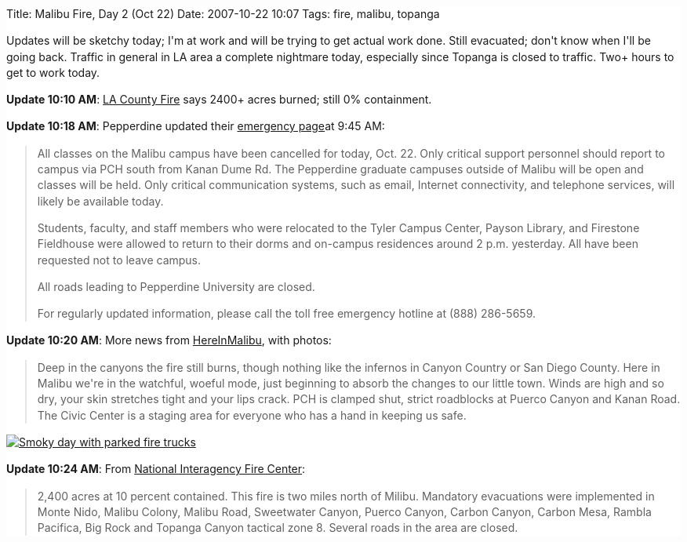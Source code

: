 Title: Malibu Fire, Day 2 (Oct 22)
Date: 2007-10-22 10:07
Tags: fire, malibu, topanga


Updates will be sketchy today; I'm at work and will be trying to get
actual work done. Still evacuated; don't know when I'll be going back.
Traffic in general in LA area a complete nightmare today, especially
since Topanga is closed to traffic. Two+ hours to get to work today.

**Update 10:10 AM**: [LA County Fire](http://fire.lacounty.gov/) says
2400+ acres burned; still 0% containment.

**Update 10:18 AM**: Pepperdine updated their [emergency
page](http://emergency.pepperdine.edu/)at 9:45 AM:

> All classes on the Malibu campus have been cancelled for today, Oct.
> 22. Only critical support personnel should report to campus via PCH
> south from Kanan Dume Rd. The Pepperdine graduate campuses outside of
> Malibu will be open and classes will be held. Only critical
> communication systems, such as email, Internet connectivity, and
> telephone services, will likely be available today.
>
> Students, faculty, and staff members who were relocated to the Tyler
> Campus Center, Payson Library, and Firestone Fieldhouse were allowed
> to return to their dorms and on-campus residences around 2 p.m.
> yesterday. All have been requested not to leave campus.
>
> All roads leading to Pepperdine University are closed.
>
> For regularly updated information, please call the toll free emergency
> hotline at (888) 286-5659.

**Update 10:20 AM**: More news from
[HereInMalibu](http://www.laobserved.com/malibu/), with photos:

> Deep in the canyons the fire still burns, though nothing like the
> infernos in Canyon Country or San Diego County. Here in Malibu we're
> in the watchful, woeful mode, just beginning to absorb the changes to
> our little town. Winds are high and so dry, your skin stretches tight
> and your lips crack. PCH is clamped shut, strict roadblocks at Puerco
> Canyon and Kanan Road. The Civic Center is a staging area for everyone
> who has a hand in keeping us safe.

[![Smoky day with parked fire trucks](http://farm3.static.flickr.com/2152/1691782813_78867011e7.jpg?v=0)](http://www.flickr.com/photos/38952296@N00/1691782813/)

**Update 10:24 AM**: From [National Interagency Fire
Center](http://www.nifc.gov/fire_info/nfn.htm):

> 2,400 acres at 10 percent contained. This fire is two miles north of
> Milibu. Mandatory evacuations were implemented in Monte Nido, Malibu
> Colony, Malibu Road, Sweetwater Canyon, Puerco Canyon, Carbon Canyon,
> Carbon Mesa, Rambla Pacifica, Big Rock and Topanga Canyon tactical
> zone 8. Several roads in the area are closed.
